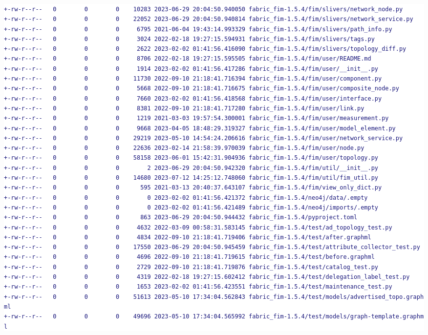 ```diff
+-rw-r--r--   0        0        0    10283 2023-06-29 20:04:50.940050 fabric_fim-1.5.4/fim/slivers/network_node.py
+-rw-r--r--   0        0        0    22052 2023-06-29 20:04:50.940814 fabric_fim-1.5.4/fim/slivers/network_service.py
+-rw-r--r--   0        0        0     6795 2021-06-04 19:43:14.993329 fabric_fim-1.5.4/fim/slivers/path_info.py
+-rw-r--r--   0        0        0     3024 2022-02-18 19:27:15.594931 fabric_fim-1.5.4/fim/slivers/tags.py
+-rw-r--r--   0        0        0     2622 2023-02-02 01:41:56.416090 fabric_fim-1.5.4/fim/slivers/topology_diff.py
+-rw-r--r--   0        0        0     8706 2022-02-18 19:27:15.595505 fabric_fim-1.5.4/fim/user/README.md
+-rw-r--r--   0        0        0     1914 2023-02-02 01:41:56.417286 fabric_fim-1.5.4/fim/user/__init__.py
+-rw-r--r--   0        0        0    11730 2022-09-10 21:18:41.716394 fabric_fim-1.5.4/fim/user/component.py
+-rw-r--r--   0        0        0     5668 2022-09-10 21:18:41.716675 fabric_fim-1.5.4/fim/user/composite_node.py
+-rw-r--r--   0        0        0     7660 2023-02-02 01:41:56.418568 fabric_fim-1.5.4/fim/user/interface.py
+-rw-r--r--   0        0        0     8381 2022-09-10 21:18:41.717280 fabric_fim-1.5.4/fim/user/link.py
+-rw-r--r--   0        0        0     1219 2021-03-03 19:57:54.300001 fabric_fim-1.5.4/fim/user/measurement.py
+-rw-r--r--   0        0        0     9668 2023-04-05 18:48:29.319327 fabric_fim-1.5.4/fim/user/model_element.py
+-rw-r--r--   0        0        0    29219 2023-05-10 14:54:24.206616 fabric_fim-1.5.4/fim/user/network_service.py
+-rw-r--r--   0        0        0    22636 2023-02-14 21:58:39.970039 fabric_fim-1.5.4/fim/user/node.py
+-rw-r--r--   0        0        0    58158 2023-06-01 15:42:31.904936 fabric_fim-1.5.4/fim/user/topology.py
+-rw-r--r--   0        0        0        2 2023-06-29 20:04:50.942320 fabric_fim-1.5.4/fim/util/__init__.py
+-rw-r--r--   0        0        0    14680 2023-07-12 14:25:12.748060 fabric_fim-1.5.4/fim/util/fim_util.py
+-rw-r--r--   0        0        0      595 2021-03-13 20:40:37.643107 fabric_fim-1.5.4/fim/view_only_dict.py
+-rw-r--r--   0        0        0        0 2023-02-02 01:41:56.421372 fabric_fim-1.5.4/neo4j/data/.empty
+-rw-r--r--   0        0        0        0 2023-02-02 01:41:56.421489 fabric_fim-1.5.4/neo4j/imports/.empty
+-rw-r--r--   0        0        0      863 2023-06-29 20:04:50.944432 fabric_fim-1.5.4/pyproject.toml
+-rw-r--r--   0        0        0     4632 2022-03-09 00:58:31.583145 fabric_fim-1.5.4/test/ad_topology_test.py
+-rw-r--r--   0        0        0     4834 2022-09-10 21:18:41.719406 fabric_fim-1.5.4/test/after.graphml
+-rw-r--r--   0        0        0    17550 2023-06-29 20:04:50.945459 fabric_fim-1.5.4/test/attribute_collector_test.py
+-rw-r--r--   0        0        0     4696 2022-09-10 21:18:41.719615 fabric_fim-1.5.4/test/before.graphml
+-rw-r--r--   0        0        0     2729 2022-09-10 21:18:41.719876 fabric_fim-1.5.4/test/catalog_test.py
+-rw-r--r--   0        0        0     4319 2022-02-18 19:27:15.602412 fabric_fim-1.5.4/test/delegation_label_test.py
+-rw-r--r--   0        0        0     1653 2023-02-02 01:41:56.423551 fabric_fim-1.5.4/test/maintenance_test.py
+-rw-r--r--   0        0        0    51613 2023-05-10 17:34:04.562843 fabric_fim-1.5.4/test/models/advertised_topo.graphml
+-rw-r--r--   0        0        0    49696 2023-05-10 17:34:04.565992 fabric_fim-1.5.4/test/models/graph-template.graphml
```